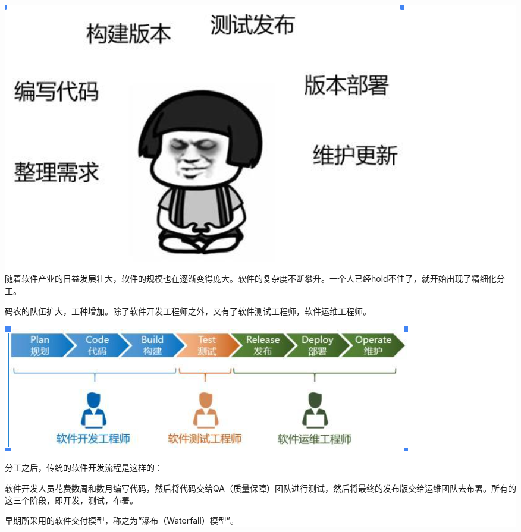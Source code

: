 ![image-20221017195156401](../../../Image/image-20221017195156401.png)

随着软件产业的日益发展壮大，软件的规模也在逐渐变得庞大。软件的复杂度不断攀升。一个人已经hold不住了，就开始出现了精细化分工。

码农的队伍扩大，工种增加。除了软件开发工程师之外，又有了软件测试工程师，软件运维工程师。

![image-20221017195212509](../../../Image/image-20221017195212509.png)

分工之后，传统的软件开发流程是这样的：

软件开发人员花费数周和数月编写代码，然后将代码交给QA（质量保障）团队进行测试，然后将最终的发布版交给运维团队去布署。所有的这三个阶段，即开发，测试，布署。

早期所采用的软件交付模型，称之为“瀑布（Waterfall）模型”。
